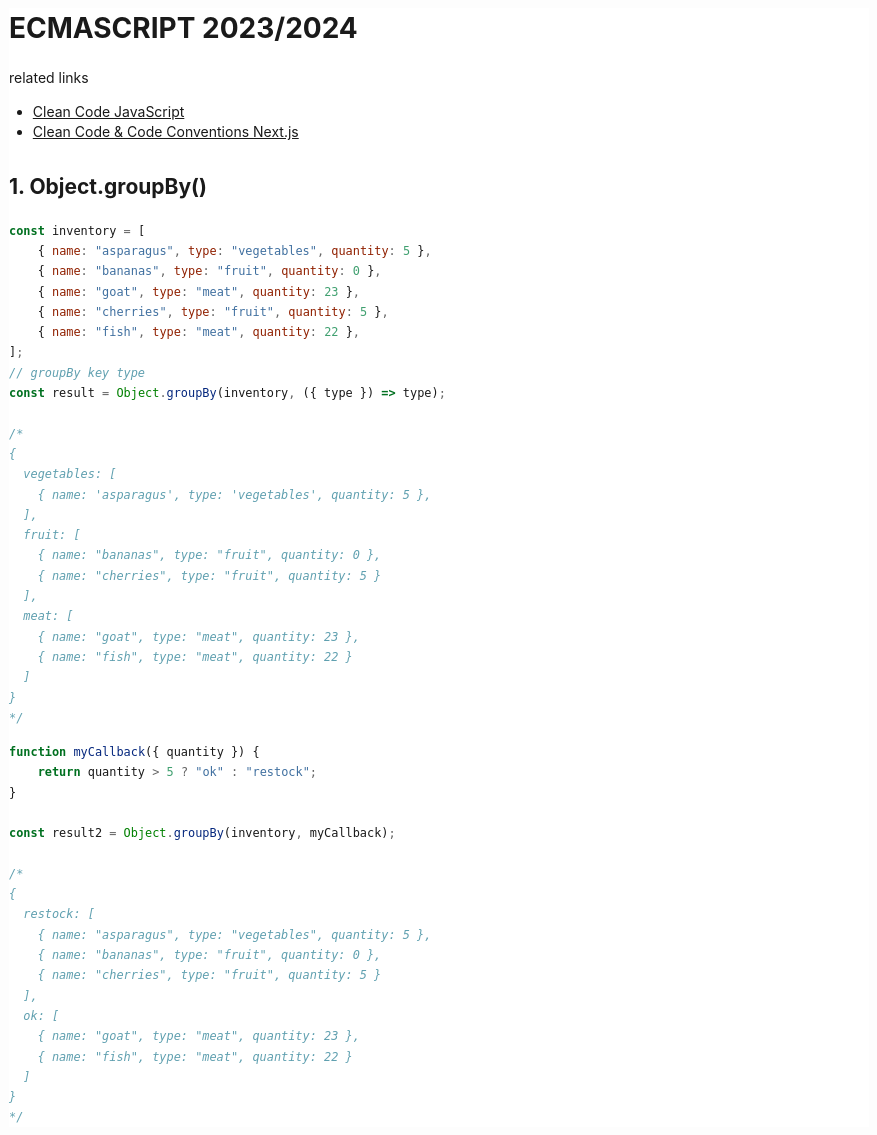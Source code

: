 # ECMASCRIPT 2023/2024

related links

-   [Clean Code JavaScript](https://github.com/FrontendEraspace/clean-code-javascript)
-   [Clean Code & Code Conventions Next.js](https://github.com/FrontendEraspace/clean-code-nextjs)

## 1. Object.groupBy()

```js
const inventory = [
    { name: "asparagus", type: "vegetables", quantity: 5 },
    { name: "bananas", type: "fruit", quantity: 0 },
    { name: "goat", type: "meat", quantity: 23 },
    { name: "cherries", type: "fruit", quantity: 5 },
    { name: "fish", type: "meat", quantity: 22 },
];
// groupBy key type
const result = Object.groupBy(inventory, ({ type }) => type);

/*
{
  vegetables: [
    { name: 'asparagus', type: 'vegetables', quantity: 5 },
  ],
  fruit: [
    { name: "bananas", type: "fruit", quantity: 0 },
    { name: "cherries", type: "fruit", quantity: 5 }
  ],
  meat: [
    { name: "goat", type: "meat", quantity: 23 },
    { name: "fish", type: "meat", quantity: 22 }
  ]
}
*/
```

```js
function myCallback({ quantity }) {
    return quantity > 5 ? "ok" : "restock";
}

const result2 = Object.groupBy(inventory, myCallback);

/*
{
  restock: [
    { name: "asparagus", type: "vegetables", quantity: 5 },
    { name: "bananas", type: "fruit", quantity: 0 },
    { name: "cherries", type: "fruit", quantity: 5 }
  ],
  ok: [
    { name: "goat", type: "meat", quantity: 23 },
    { name: "fish", type: "meat", quantity: 22 }
  ]
}
*/
```
